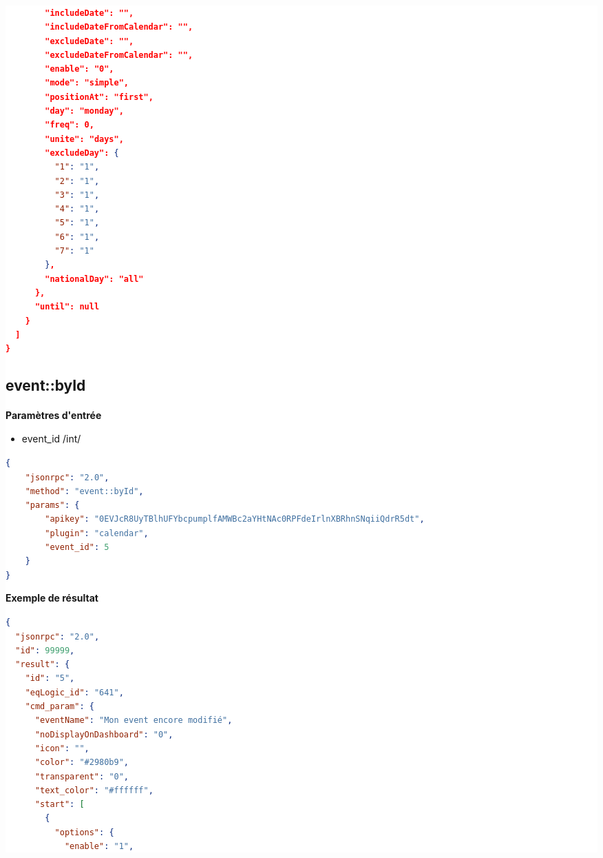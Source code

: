 ```json
        "includeDate": "",
        "includeDateFromCalendar": "",
        "excludeDate": "",
        "excludeDateFromCalendar": "",
        "enable": "0",
        "mode": "simple",
        "positionAt": "first",
        "day": "monday",
        "freq": 0,
        "unite": "days",
        "excludeDay": {
          "1": "1",
          "2": "1",
          "3": "1",
          "4": "1",
          "5": "1",
          "6": "1",
          "7": "1"
        },
        "nationalDay": "all"
      },
      "until": null
    }
  ]
}
```

## event::byId

**Paramètres d'entrée**

- event_id /int/

```json
{
    "jsonrpc": "2.0",
    "method": "event::byId",
    "params": {
        "apikey": "0EVJcR8UyTBlhUFYbcpumplfAMWBc2aYHtNAc0RPFdeIrlnXBRhnSNqiiQdrR5dt",
        "plugin": "calendar",
        "event_id": 5
    }
}
```

**Exemple de résultat**

```json
{
  "jsonrpc": "2.0",
  "id": 99999,
  "result": {
    "id": "5",
    "eqLogic_id": "641",
    "cmd_param": {
      "eventName": "Mon event encore modifié",
      "noDisplayOnDashboard": "0",
      "icon": "",
      "color": "#2980b9",
      "transparent": "0",
      "text_color": "#ffffff",
      "start": [
        {
          "options": {
            "enable": "1",
```